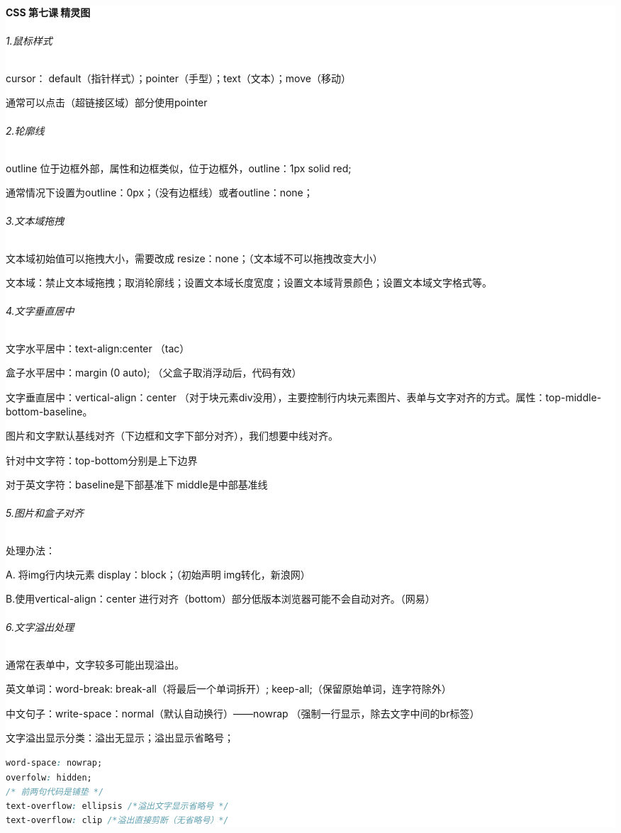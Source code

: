 #### CSS 第七课 精灵图 

###### 1.鼠标样式

cursor： default（指针样式）；pointer（手型）；text（文本）；move（移动）

通常可以点击（超链接区域）部分使用pointer



###### 2.轮廓线

outline 位于边框外部，属性和边框类似，位于边框外，outline：1px solid red; 

通常情况下设置为outline：0px；（没有边框线）或者outline：none；



###### 3.文本域拖拽

文本域初始值可以拖拽大小，需要改成 resize：none；（文本域不可以拖拽改变大小）

文本域：禁止文本域拖拽；取消轮廓线；设置文本域长度宽度；设置文本域背景颜色；设置文本域文字格式等。



###### 4.文字垂直居中 

文字水平居中：text-align:center （tac） 

盒子水平居中：margin (0 auto); （父盒子取消浮动后，代码有效）

文字垂直居中：vertical-align：center （对于块元素div没用），主要控制行内块元素图片、表单与文字对齐的方式。属性：top-middle-bottom-baseline。

图片和文字默认基线对齐（下边框和文字下部分对齐），我们想要中线对齐。

针对中文字符：top-bottom分别是上下边界

对于英文字符：baseline是下部基准下 middle是中部基准线



###### 5.图片和盒子对齐

处理办法：

A. 将img行内块元素 display：block；（初始声明 img转化，新浪网）

B.使用vertical-align：center 进行对齐（bottom）部分低版本浏览器可能不会自动对齐。（网易）



###### 6.文字溢出处理

通常在表单中，文字较多可能出现溢出。

英文单词：word-break: break-all（将最后一个单词拆开）; keep-all;（保留原始单词，连字符除外）

中文句子：write-space：normal（默认自动换行）——nowrap （强制一行显示，除去文字中间的br标签）

文字溢出显示分类：溢出无显示；溢出显示省略号；

~~~css
word-space: nowrap;
overfolw: hidden;
/* 前两句代码是铺垫 */
text-overflow: ellipsis /*溢出文字显示省略号 */
text-overflow: clip /*溢出直接剪断（无省略号）*/
~~~

